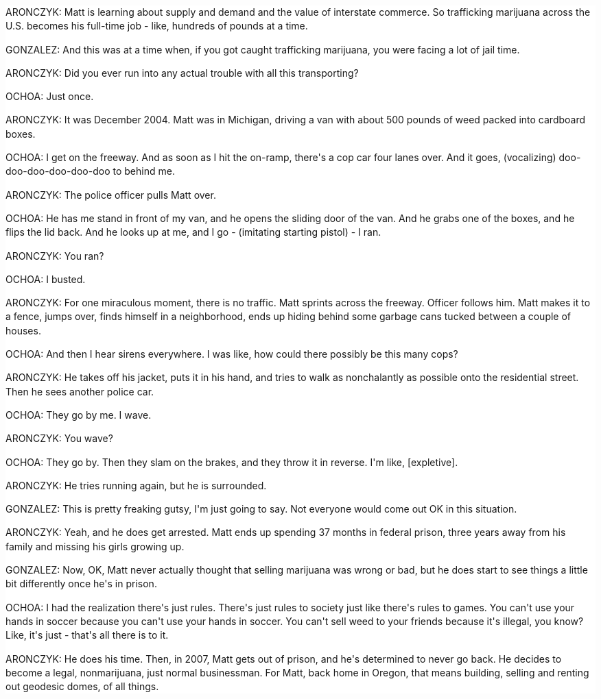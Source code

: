 ARONCZYK: Matt is learning about supply and demand and the value of interstate commerce. So trafficking marijuana across the U.S. becomes his full-time job - like, hundreds of pounds at a time.

GONZALEZ: And this was at a time when, if you got caught trafficking marijuana, you were facing a lot of jail time.

ARONCZYK: Did you ever run into any actual trouble with all this transporting?

OCHOA: Just once.

ARONCZYK: It was December 2004. Matt was in Michigan, driving a van with about 500 pounds of weed packed into cardboard boxes.

OCHOA: I get on the freeway. And as soon as I hit the on-ramp, there's a cop car four lanes over. And it goes, (vocalizing) doo-doo-doo-doo-doo-doo to behind me.

ARONCZYK: The police officer pulls Matt over.

OCHOA: He has me stand in front of my van, and he opens the sliding door of the van. And he grabs one of the boxes, and he flips the lid back. And he looks up at me, and I go - (imitating starting pistol) - I ran.

ARONCZYK: You ran?

OCHOA: I busted.

ARONCZYK: For one miraculous moment, there is no traffic. Matt sprints across the freeway. Officer follows him. Matt makes it to a fence, jumps over, finds himself in a neighborhood, ends up hiding behind some garbage cans tucked between a couple of houses.

OCHOA: And then I hear sirens everywhere. I was like, how could there possibly be this many cops?

ARONCZYK: He takes off his jacket, puts it in his hand, and tries to walk as nonchalantly as possible onto the residential street. Then he sees another police car.

OCHOA: They go by me. I wave.

ARONCZYK: You wave?

OCHOA: They go by. Then they slam on the brakes, and they throw it in reverse. I'm like, [expletive].

ARONCZYK: He tries running again, but he is surrounded.

GONZALEZ: This is pretty freaking gutsy, I'm just going to say. Not everyone would come out OK in this situation.

ARONCZYK: Yeah, and he does get arrested. Matt ends up spending 37 months in federal prison, three years away from his family and missing his girls growing up.

GONZALEZ: Now, OK, Matt never actually thought that selling marijuana was wrong or bad, but he does start to see things a little bit differently once he's in prison.

OCHOA: I had the realization there's just rules. There's just rules to society just like there's rules to games. You can't use your hands in soccer because you can't use your hands in soccer. You can't sell weed to your friends because it's illegal, you know? Like, it's just - that's all there is to it.

ARONCZYK: He does his time. Then, in 2007, Matt gets out of prison, and he's determined to never go back. He decides to become a legal, nonmarijuana, just normal businessman. For Matt, back home in Oregon, that means building, selling and renting out geodesic domes, of all things.
